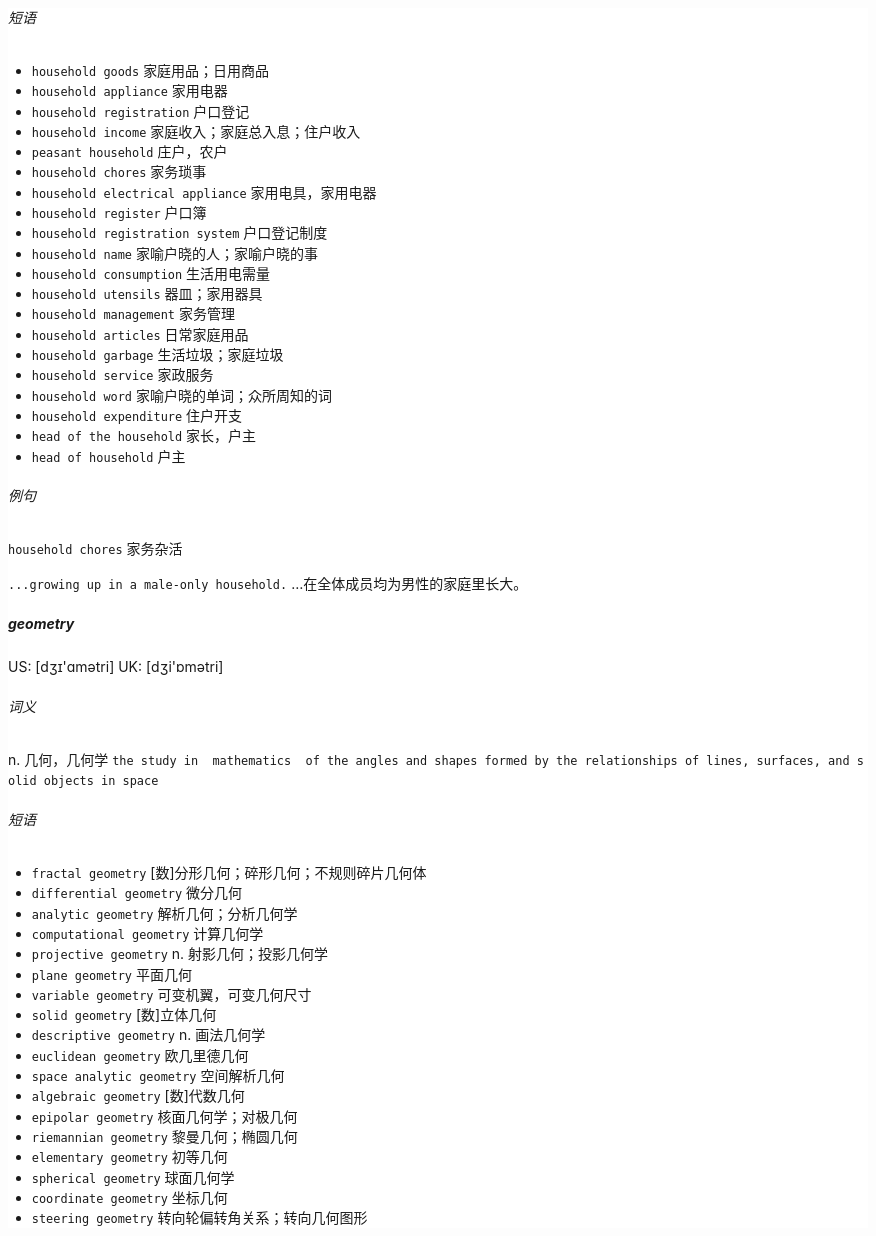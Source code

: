 
###### 短语

- `household goods` 家庭用品；日用商品
- `household appliance` 家用电器
- `household registration` 户口登记
- `household income` 家庭收入；家庭总入息；住户收入
- `peasant household` 庄户，农户
- `household chores` 家务琐事
- `household electrical appliance` 家用电具，家用电器
- `household register` 户口簿
- `household registration system` 户口登记制度
- `household name` 家喻户晓的人；家喻户晓的事
- `household consumption` 生活用电需量
- `household utensils` 器皿；家用器具
- `household management` 家务管理
- `household articles` 日常家庭用品
- `household garbage` 生活垃圾；家庭垃圾
- `household service` 家政服务
- `household word` 家喻户晓的单词；众所周知的词
- `household expenditure` 住户开支
- `head of the household` 家长，户主
- `head of household` 户主

###### 例句

`household chores`
家务杂活

`...growing up in a male-only household.`
…在全体成员均为男性的家庭里长大。


##### geometry

US: [dʒɪ'ɑmətri]
UK: [dʒi'ɒmətri]

###### 词义

n. 几何，几何学
`the study in  mathematics  of the angles and shapes formed by the relationships of lines, surfaces, and solid objects in space`

###### 短语

- `fractal geometry` [数]分形几何；碎形几何；不规则碎片几何体
- `differential geometry` 微分几何
- `analytic geometry` 解析几何；分析几何学
- `computational geometry` 计算几何学
- `projective geometry` n. 射影几何；投影几何学
- `plane geometry` 平面几何
- `variable geometry` 可变机翼，可变几何尺寸
- `solid geometry` [数]立体几何
- `descriptive geometry` n. 画法几何学
- `euclidean geometry` 欧几里德几何
- `space analytic geometry` 空间解析几何
- `algebraic geometry` [数]代数几何
- `epipolar geometry` 核面几何学；对极几何
- `riemannian geometry` 黎曼几何；椭圆几何
- `elementary geometry` 初等几何
- `spherical geometry` 球面几何学
- `coordinate geometry` 坐标几何
- `steering geometry` 转向轮偏转角关系；转向几何图形
